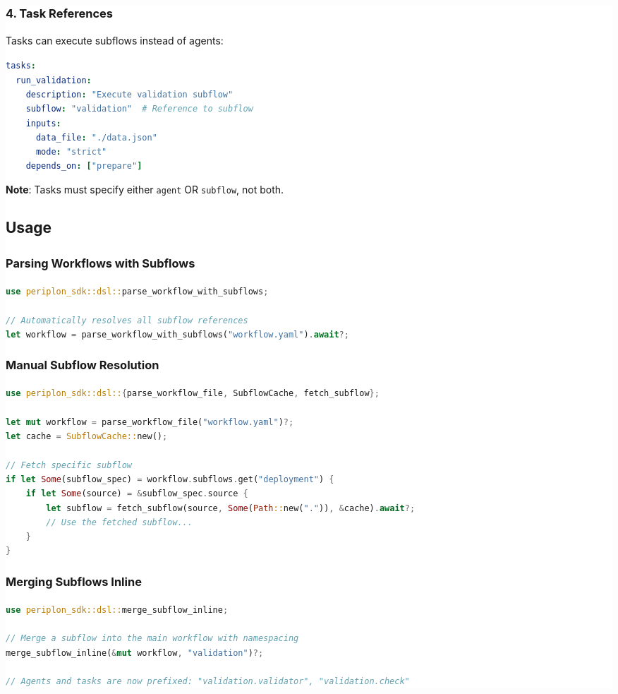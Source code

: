 ### 4. Task References

Tasks can execute subflows instead of agents:

```yaml
tasks:
  run_validation:
    description: "Execute validation subflow"
    subflow: "validation"  # Reference to subflow
    inputs:
      data_file: "./data.json"
      mode: "strict"
    depends_on: ["prepare"]
```

**Note**: Tasks must specify either `agent` OR `subflow`, not both.

## Usage

### Parsing Workflows with Subflows

```rust
use periplon_sdk::dsl::parse_workflow_with_subflows;

// Automatically resolves all subflow references
let workflow = parse_workflow_with_subflows("workflow.yaml").await?;
```

### Manual Subflow Resolution

```rust
use periplon_sdk::dsl::{parse_workflow_file, SubflowCache, fetch_subflow};

let mut workflow = parse_workflow_file("workflow.yaml")?;
let cache = SubflowCache::new();

// Fetch specific subflow
if let Some(subflow_spec) = workflow.subflows.get("deployment") {
    if let Some(source) = &subflow_spec.source {
        let subflow = fetch_subflow(source, Some(Path::new(".")), &cache).await?;
        // Use the fetched subflow...
    }
}
```

### Merging Subflows Inline

```rust
use periplon_sdk::dsl::merge_subflow_inline;

// Merge a subflow into the main workflow with namespacing
merge_subflow_inline(&mut workflow, "validation")?;

// Agents and tasks are now prefixed: "validation.validator", "validation.check"
```
